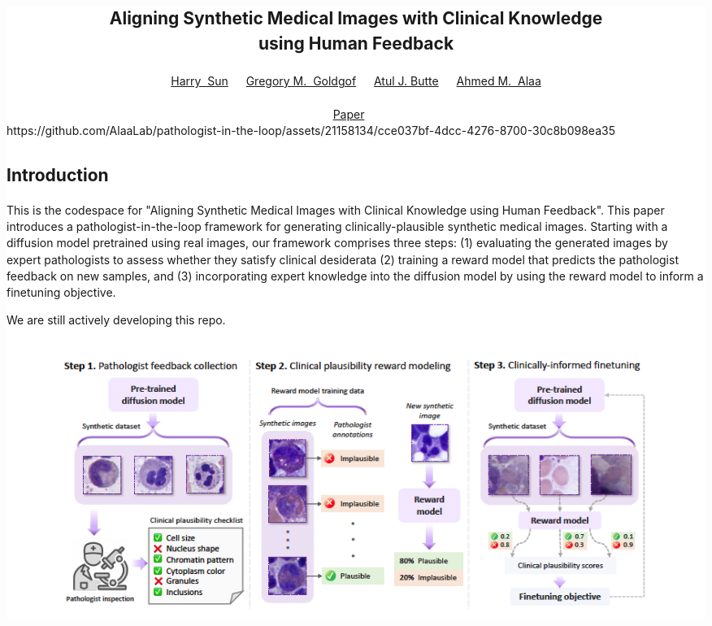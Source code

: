 ## <p align="center">Aligning Synthetic Medical Images with Clinical Knowledge <br> using Human Feedback </p>
<div align="center">
  <a href="https://scholar.google.com/citations?hl=en&user=KGvc3jwAAAAJ&view_op=list_works&sortby=pubdate" target="_blank">Harry &nbsp;Sun</a> &emsp; 
  <a href="https://hemepath.ai/" target="_blank">Gregory M. &nbsp;Goldgof</a> &emsp; 
  <a href="https://profiles.ucsf.edu/atul.butte" target="_blank">Atul J.&nbsp;Butte</a> &emsp; 
  <a href="https://scholar.google.com.eg/citations?user=_pv1sEcAAAAJ&hl=en" target="_blank">Ahmed M. &nbsp;Alaa</a>
  <br> <br>
  <a href="https://arxiv.org/abs/2306.12438" target="_blank">Paper</a> &emsp;
</div>
https://github.com/AlaaLab/pathologist-in-the-loop/assets/21158134/cce037bf-4dcc-4276-8700-30c8b098ea35 


## Introduction

This is the codespace for "Aligning Synthetic Medical Images with Clinical Knowledge using Human Feedback". 
This paper introduces a pathologist-in-the-loop framework for generating clinically-plausible synthetic medical images. 
Starting with a diffusion model pretrained using real images, our framework comprises three steps: (1) evaluating the generated images by expert pathologists to assess whether they satisfy clinical desiderata (2) training a reward model that predicts the pathologist feedback on new samples, and (3) incorporating expert knowledge into the diffusion model by using the reward model to inform a finetuning objective. 

We are still actively developing this repo. 

<p align="center">
    <img width="750" alt="picture" src="assets/Workflow.png"/>
</p>
